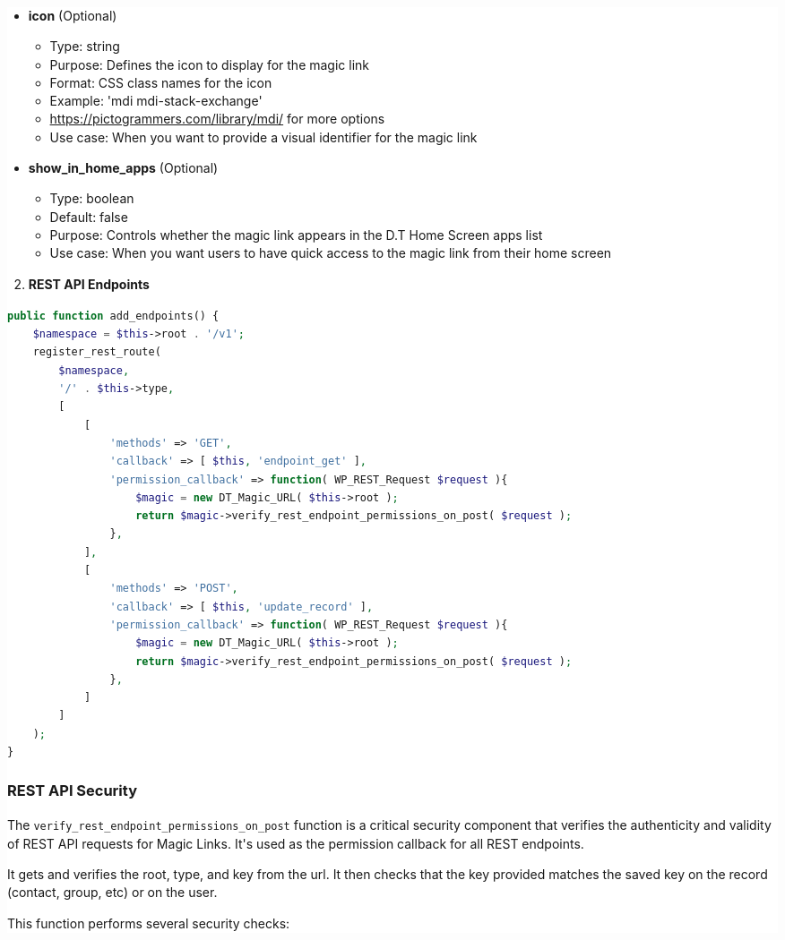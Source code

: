 - **icon** (Optional)
  - Type: string
  - Purpose: Defines the icon to display for the magic link
  - Format: CSS class names for the icon
  - Example: 'mdi mdi-stack-exchange'
  - https://pictogrammers.com/library/mdi/ for more options
  - Use case: When you want to provide a visual identifier for the magic link

- **show_in_home_apps** (Optional)
  - Type: boolean
  - Default: false
  - Purpose: Controls whether the magic link appears in the D.T Home Screen apps list
  - Use case: When you want users to have quick access to the magic link from their home screen

2. **REST API Endpoints**
```php
public function add_endpoints() {
    $namespace = $this->root . '/v1';
    register_rest_route(
        $namespace,
        '/' . $this->type,
        [
            [
                'methods' => 'GET',
                'callback' => [ $this, 'endpoint_get' ],
                'permission_callback' => function( WP_REST_Request $request ){
                    $magic = new DT_Magic_URL( $this->root );
                    return $magic->verify_rest_endpoint_permissions_on_post( $request );
                },
            ],
            [
                'methods' => 'POST',
                'callback' => [ $this, 'update_record' ],
                'permission_callback' => function( WP_REST_Request $request ){
                    $magic = new DT_Magic_URL( $this->root );
                    return $magic->verify_rest_endpoint_permissions_on_post( $request );
                },
            ]
        ]
    );
}
```

### REST API Security

The `verify_rest_endpoint_permissions_on_post` function is a critical security component that verifies the authenticity and validity of REST API requests for Magic Links. It's used as the permission callback for all REST endpoints.

It gets and verifies the root, type, and key from the url. It then checks that the key provided matches the saved key on the record (contact, group, etc) or on the user.


This function performs several security checks:
